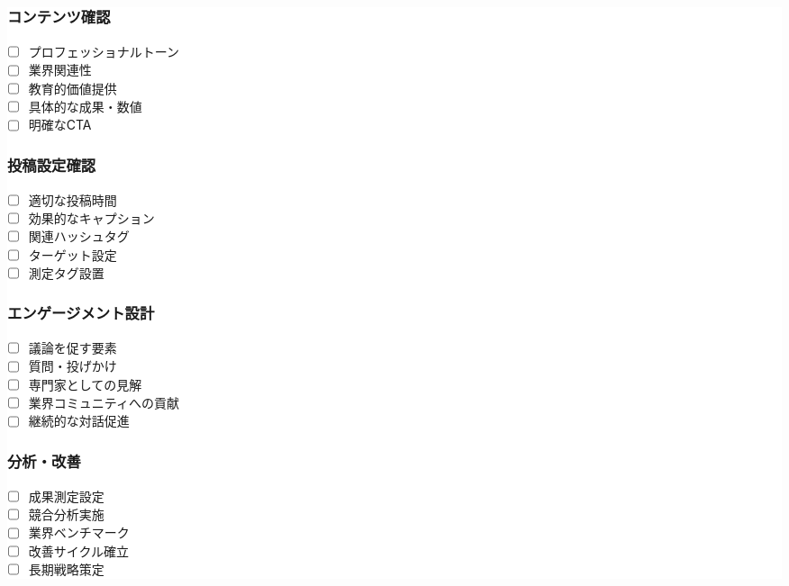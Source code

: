 ### コンテンツ確認
- [ ] プロフェッショナルトーン
- [ ] 業界関連性
- [ ] 教育的価値提供
- [ ] 具体的な成果・数値
- [ ] 明確なCTA

### 投稿設定確認
- [ ] 適切な投稿時間
- [ ] 効果的なキャプション
- [ ] 関連ハッシュタグ
- [ ] ターゲット設定
- [ ] 測定タグ設置

### エンゲージメント設計
- [ ] 議論を促す要素
- [ ] 質問・投げかけ
- [ ] 専門家としての見解
- [ ] 業界コミュニティへの貢献
- [ ] 継続的な対話促進

### 分析・改善
- [ ] 成果測定設定
- [ ] 競合分析実施
- [ ] 業界ベンチマーク
- [ ] 改善サイクル確立
- [ ] 長期戦略策定